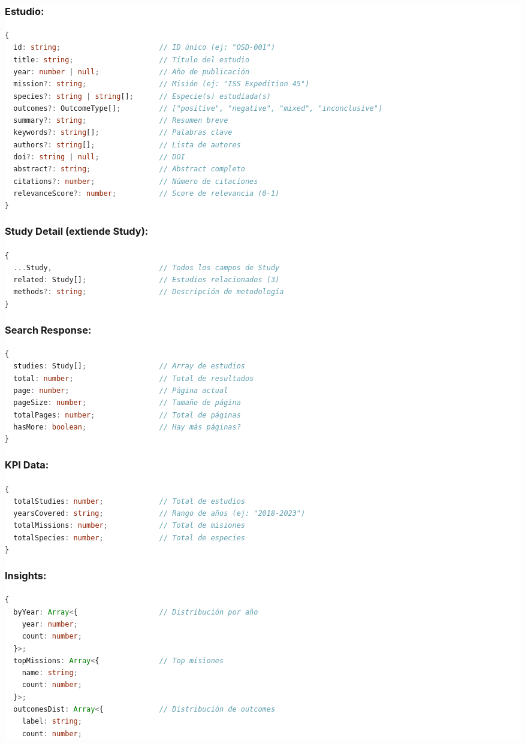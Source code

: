 ### Estudio:
```typescript
{
  id: string;                       // ID único (ej: "OSD-001")
  title: string;                    // Título del estudio
  year: number | null;              // Año de publicación
  mission?: string;                 // Misión (ej: "ISS Expedition 45")
  species?: string | string[];      // Especie(s) estudiada(s)
  outcomes?: OutcomeType[];         // ["positive", "negative", "mixed", "inconclusive"]
  summary?: string;                 // Resumen breve
  keywords?: string[];              // Palabras clave
  authors?: string[];               // Lista de autores
  doi?: string | null;              // DOI
  abstract?: string;                // Abstract completo
  citations?: number;               // Número de citaciones
  relevanceScore?: number;          // Score de relevancia (0-1)
}
```

### Study Detail (extiende Study):
```typescript
{
  ...Study,                         // Todos los campos de Study
  related: Study[];                 // Estudios relacionados (3)
  methods?: string;                 // Descripción de metodología
}
```

### Search Response:
```typescript
{
  studies: Study[];                 // Array de estudios
  total: number;                    // Total de resultados
  page: number;                     // Página actual
  pageSize: number;                 // Tamaño de página
  totalPages: number;               // Total de páginas
  hasMore: boolean;                 // Hay más páginas?
}
```

### KPI Data:
```typescript
{
  totalStudies: number;             // Total de estudios
  yearsCovered: string;             // Rango de años (ej: "2018-2023")
  totalMissions: number;            // Total de misiones
  totalSpecies: number;             // Total de especies
}
```

### Insights:
```typescript
{
  byYear: Array<{                   // Distribución por año
    year: number;
    count: number;
  }>;
  topMissions: Array<{              // Top misiones
    name: string;
    count: number;
  }>;
  outcomesDist: Array<{             // Distribución de outcomes
    label: string;
    count: number;
```